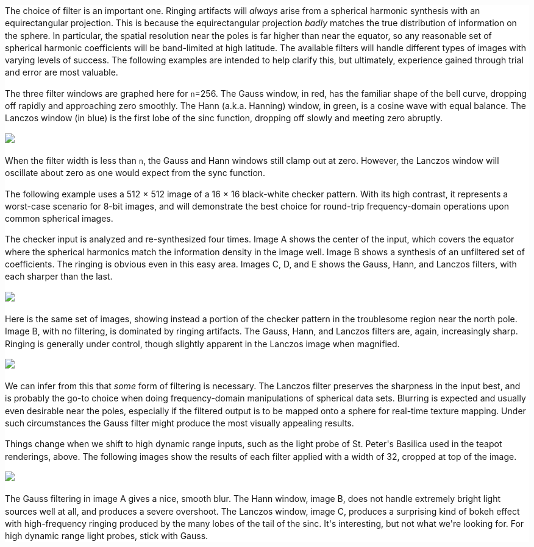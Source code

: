 The choice of filter is an important one. Ringing artifacts will *always* arise from a spherical harmonic synthesis with an equirectangular projection. This is because the equirectangular projection *badly* matches the true distribution of information on the sphere. In particular, the spatial resolution near the poles is far higher than near the equator, so any reasonable set of spherical harmonic coefficients will be band-limited at high latitude. The available filters will handle different types of images with varying levels of success. The following examples are intended to help clarify this, but ultimately, experience gained through trial and error are most valuable.

The three filter windows are graphed here for `n`=256. The Gauss window, in red, has the familiar shape of the bell curve, dropping off rapidly and approaching zero smoothly. The Hann (a.k.a. Hanning) window, in green, is a cosine wave with equal balance. The Lanczos window (in blue) is the first lobe of the sinc function, dropping off slowly and meeting zero abruptly.

![](etc/filters.png)

When the filter width is less than `n`, the Gauss and Hann windows still clamp out at zero. However, the Lanczos window will oscillate about zero as one would expect from the sync function.

The following example uses a 512 &times; 512 image of a 16 &times; 16 black-white checker pattern. With its high contrast, it represents a worst-case scenario for 8-bit images, and will demonstrate the best choice for round-trip frequency-domain operations upon common spherical images.

The checker input is analyzed and re-synthesized four times. Image A shows the center of the input, which covers the equator where the spherical harmonics match the information density in the image well. Image B shows a synthesis of an unfiltered set of coefficients. The ringing is obvious even in this easy area. Images C, D, and E shows the Gauss, Hann, and Lanczos filters, with each sharper than the last.

![](etc/filter-2.png)

Here is the same set of images, showing instead a portion of the checker pattern in the troublesome region near the north pole. Image B, with no filtering, is dominated by ringing artifacts. The Gauss, Hann, and Lanczos filters are, again, increasingly sharp. Ringing is generally under control, though slightly apparent in the Lanczos image when magnified.

![](etc/filter-1.png)

We can infer from this that *some* form of filtering is necessary. The Lanczos filter preserves the sharpness in the input best, and is probably the go-to choice when doing frequency-domain manipulations of spherical data sets. Blurring is expected and usually even desirable near the poles, especially if the filtered output is to be mapped onto a sphere for real-time texture mapping. Under such circumstances the Gauss filter might produce the most visually appealing results.

Things change when we shift to high dynamic range inputs, such as the light probe of St. Peter's Basilica used in the teapot renderings, above. The following images show the results of each filter applied with a width of 32, cropped at top of the image.

![](etc/filter-3.png)

The Gauss filtering in image A gives a nice, smooth blur. The Hann window, image B, does not handle extremely bright light sources well at all, and produces a severe overshoot. The Lanczos window, image C, produces a surprising kind of bokeh effect with high-frequency ringing produced by the many lobes of the tail of the sinc. It's interesting, but not what we're looking for. For high dynamic range light probes, stick with Gauss.
